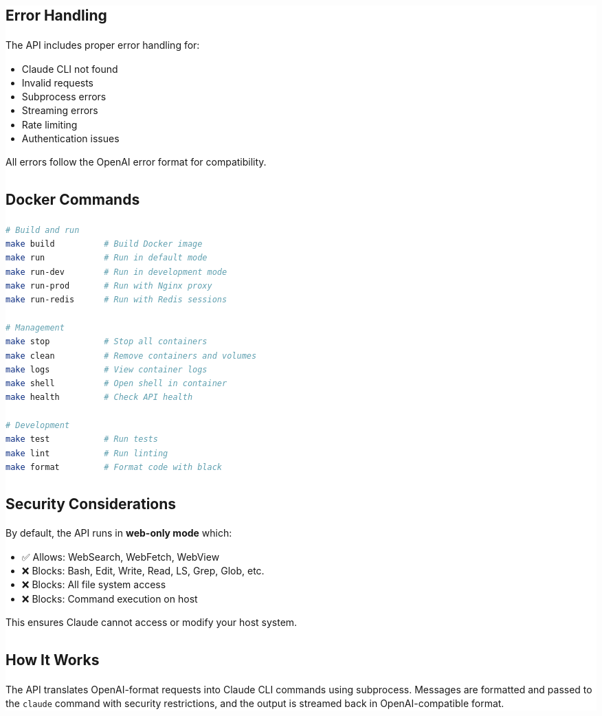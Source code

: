 ## Error Handling

The API includes proper error handling for:
- Claude CLI not found
- Invalid requests
- Subprocess errors
- Streaming errors
- Rate limiting
- Authentication issues

All errors follow the OpenAI error format for compatibility.

## Docker Commands

```bash
# Build and run
make build          # Build Docker image
make run            # Run in default mode
make run-dev        # Run in development mode
make run-prod       # Run with Nginx proxy
make run-redis      # Run with Redis sessions

# Management
make stop           # Stop all containers
make clean          # Remove containers and volumes
make logs           # View container logs
make shell          # Open shell in container
make health         # Check API health

# Development
make test           # Run tests
make lint           # Run linting
make format         # Format code with black
```

## Security Considerations

By default, the API runs in **web-only mode** which:
- ✅ Allows: WebSearch, WebFetch, WebView
- ❌ Blocks: Bash, Edit, Write, Read, LS, Grep, Glob, etc.
- ❌ Blocks: All file system access
- ❌ Blocks: Command execution on host

This ensures Claude cannot access or modify your host system.

## How It Works

The API translates OpenAI-format requests into Claude CLI commands using subprocess. Messages are formatted and passed to the `claude` command with security restrictions, and the output is streamed back in OpenAI-compatible format.